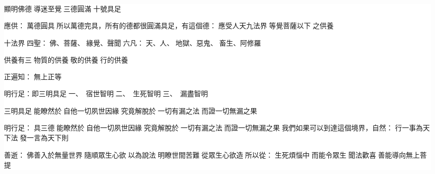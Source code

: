 顯明佛德
導迷至覺
三德圓滿
十號具足

應供：
萬德圓具
所以萬德完具，所有的德都很圓滿具足，有這個德：
應受人天九法界
等覺菩薩以下
之供養

十法界
四聖：
佛、菩薩、
緣覺、聲聞
六凡：
天、人、
地獄、惡鬼、
畜生、阿修羅

供養有三
物質的供養
敬的供養
行的供養

正遍知：
無上正等

明行足：即三明具足
一、　宿世智明
二、　生死智明
三、　漏盡智明

三明具足
能瞭然於
自他一切夙世因緣
究竟解脫於
一切有漏之法
而證一切無漏之果

明行足：
具三德
能瞭然於
自他一切夙世因緣
究竟解脫於
一切有漏之法
而證一切無漏之果
我們如果可以到達這個境界，自然：
行一事為天下法
發一言為天下則

善逝：
佛善入於無量世界
隨順眾生心欲
以為說法
明瞭世間苦難
從眾生心欲造
所以從：
生死煩惱中
而能令眾生
聞法歡喜
善能導向無上菩提
